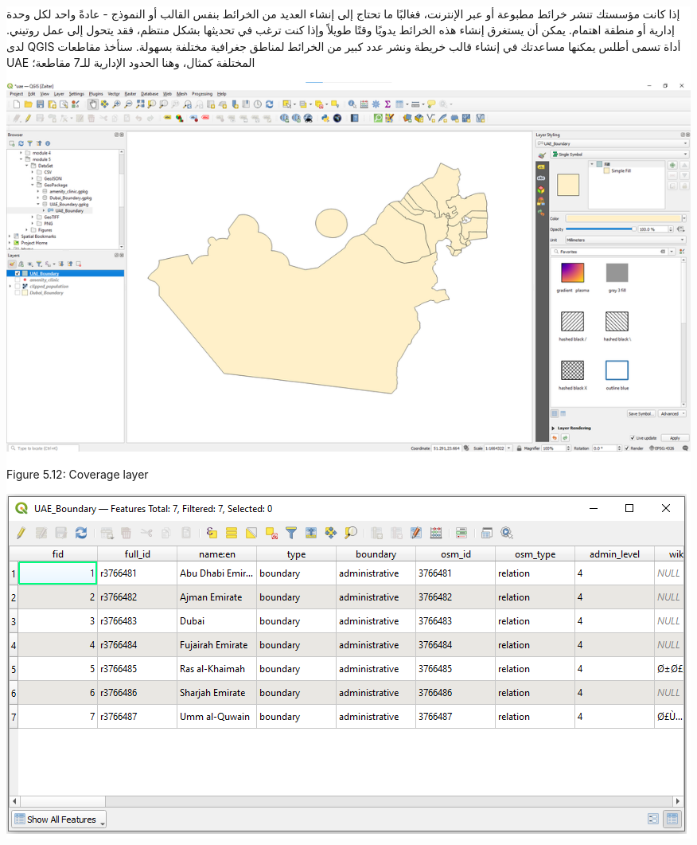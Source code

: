 إذا كانت مؤسستك تنشر خرائط مطبوعة أو عبر الإنترنت، فغالبًا ما تحتاج إلى إنشاء العديد من الخرائط بنفس القالب أو النموذج - عادةً واحد لكل وحدة إدارية أو منطقة اهتمام. يمكن أن يستغرق إنشاء هذه الخرائط يدويًا وقتًا طويلاً وإذا كنت ترغب في تحديثها بشكل منتظم، فقد يتحول إلى عمل روتيني. لدى QGIS أداة تسمى أطلس يمكنها مساعدتك في إنشاء قالب خريطة ونشر عدد كبير من الخرائط لمناطق جغرافية مختلفة بسهولة. سنأخذ مقاطعات UAE المختلفة كمثال، وهنا الحدود الإدارية للـ7 مقاطعة؛

![Coverage layer](media/atlas-coverage.png "Coverage layer")

Figure 5.12: Coverage layer

![Attribute table](media/atlas-attr.png "Attribute table")
